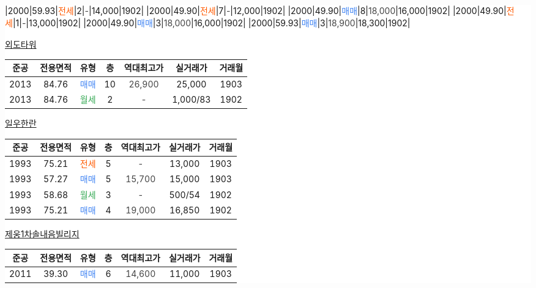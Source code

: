 |2000|59.93|<span style="color:#ff5a00">전세</span>|2|<span style="color:#444444">-</span>|14,000|1902|
|2000|49.90|<span style="color:#ff5a00">전세</span>|7|<span style="color:#444444">-</span>|12,000|1902|
|2000|49.90|<span style="color:#4285f3">매매</span>|8|<span style="color:#444444">18,000</span>|16,000|1902|
|2000|49.90|<span style="color:#ff5a00">전세</span>|1|<span style="color:#444444">-</span>|13,000|1902|
|2000|49.90|<span style="color:#4285f3">매매</span>|3|<span style="color:#444444">18,000</span>|16,000|1902|
|2000|59.93|<span style="color:#4285f3">매매</span>|3|<span style="color:#444444">18,900</span>|18,300|1902|


<script async src="//pagead2.googlesyndication.com/pagead/js/adsbygoogle.js"></script>

<ins class="adsbygoogle"
     style="display:block"
     data-ad-client="ca-pub-2446590836940007"
     data-ad-slot="1659523306"
     data-ad-format="auto"
     data-full-width-responsive="true"></ins>
<script>
(adsbygoogle = window.adsbygoogle || []).push({});
</script>


[외도타워](https://search.naver.com/search.naver?query=%EC%A0%9C%EC%A3%BC%ED%8A%B9%EB%B3%84%EC%9E%90%EC%B9%98%EB%8F%84+%EC%A0%9C%EC%A3%BC%EC%8B%9C+%EC%99%B8%EB%8F%84%EC%9D%BC%EB%8F%99+%EC%99%B8%EB%8F%84%ED%83%80%EC%9B%8C)

|준공|전용면적|유형|층|역대최고가|실거래가|거래월|
|:---:|:---:|:---:|:---:|:---:|:---:|:---:|
|2013|84.76|<span style="color:#4285f3">매매</span>|10|<span style="color:#444444">26,900</span>|25,000|1903|
|2013|84.76|<span style="color:#34a853">월세</span>|2|<span style="color:#444444">-</span>|1,000/83|1902|

[일우한란](https://search.naver.com/search.naver?query=%EC%A0%9C%EC%A3%BC%ED%8A%B9%EB%B3%84%EC%9E%90%EC%B9%98%EB%8F%84+%EC%A0%9C%EC%A3%BC%EC%8B%9C+%EC%99%B8%EB%8F%84%EC%9D%BC%EB%8F%99+%EC%9D%BC%EC%9A%B0%ED%95%9C%EB%9E%80)

|준공|전용면적|유형|층|역대최고가|실거래가|거래월|
|:---:|:---:|:---:|:---:|:---:|:---:|:---:|
|1993|75.21|<span style="color:#ff5a00">전세</span>|5|<span style="color:#444444">-</span>|13,000|1903|
|1993|57.27|<span style="color:#4285f3">매매</span>|5|<span style="color:#444444">15,700</span>|15,000|1903|
|1993|58.68|<span style="color:#34a853">월세</span>|3|<span style="color:#444444">-</span>|500/54|1902|
|1993|75.21|<span style="color:#4285f3">매매</span>|4|<span style="color:#444444">19,000</span>|16,850|1902|

[제웅1차솔내음빌리지](https://search.naver.com/search.naver?query=%EC%A0%9C%EC%A3%BC%ED%8A%B9%EB%B3%84%EC%9E%90%EC%B9%98%EB%8F%84+%EC%A0%9C%EC%A3%BC%EC%8B%9C+%EC%99%B8%EB%8F%84%EC%9D%BC%EB%8F%99+%EC%A0%9C%EC%9B%851%EC%B0%A8%EC%86%94%EB%82%B4%EC%9D%8C%EB%B9%8C%EB%A6%AC%EC%A7%80)

|준공|전용면적|유형|층|역대최고가|실거래가|거래월|
|:---:|:---:|:---:|:---:|:---:|:---:|:---:|
|2011|39.30|<span style="color:#4285f3">매매</span>|6|<span style="color:#444444">14,600</span>|11,000|1903|
